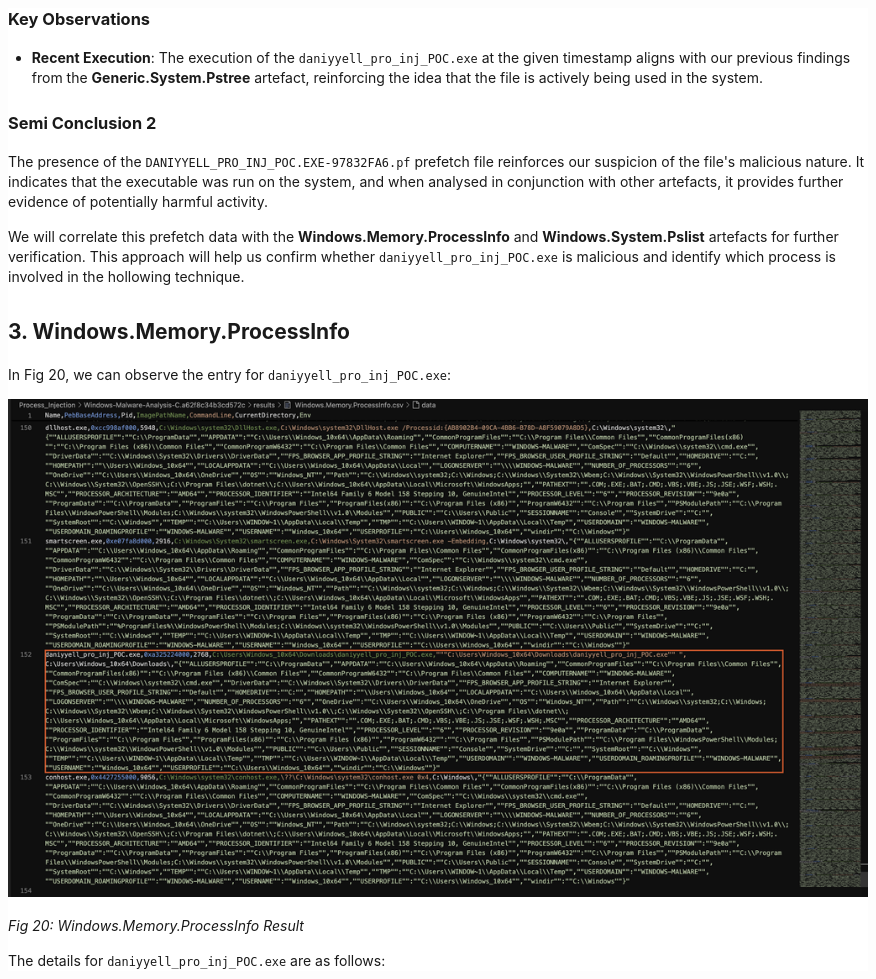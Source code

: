 ### Key Observations

- **Recent Execution**: The execution of the `daniyyell_pro_inj_POC.exe` at the given timestamp aligns with our previous findings from the **Generic.System.Pstree** artefact, reinforcing the idea that the file is actively being used in the system.



### Semi Conclusion 2

The presence of the `DANIYYELL_PRO_INJ_POC.EXE-97832FA6.pf` prefetch file reinforces our suspicion of the file's malicious nature. It indicates that the executable was run on the system, and when analysed in conjunction with other artefacts, it provides further evidence of potentially harmful activity. 

We will correlate this prefetch data with the **Windows.Memory.ProcessInfo** and **Windows.System.Pslist** artefacts for further verification. This approach will help us confirm whether `daniyyell_pro_inj_POC.exe` is malicious and identify which process is involved in the hollowing technique.


## 3. Windows.Memory.ProcessInfo

In Fig 20, we can observe the entry for `daniyyell_pro_inj_POC.exe`:

![Figure 21](/assets/images/velo/Proccess_Injection/Windows.Memory.ProcessInfo/image.png)

*Fig 20: Windows.Memory.ProcessInfo Result*

The details for `daniyyell_pro_inj_POC.exe` are as follows:
